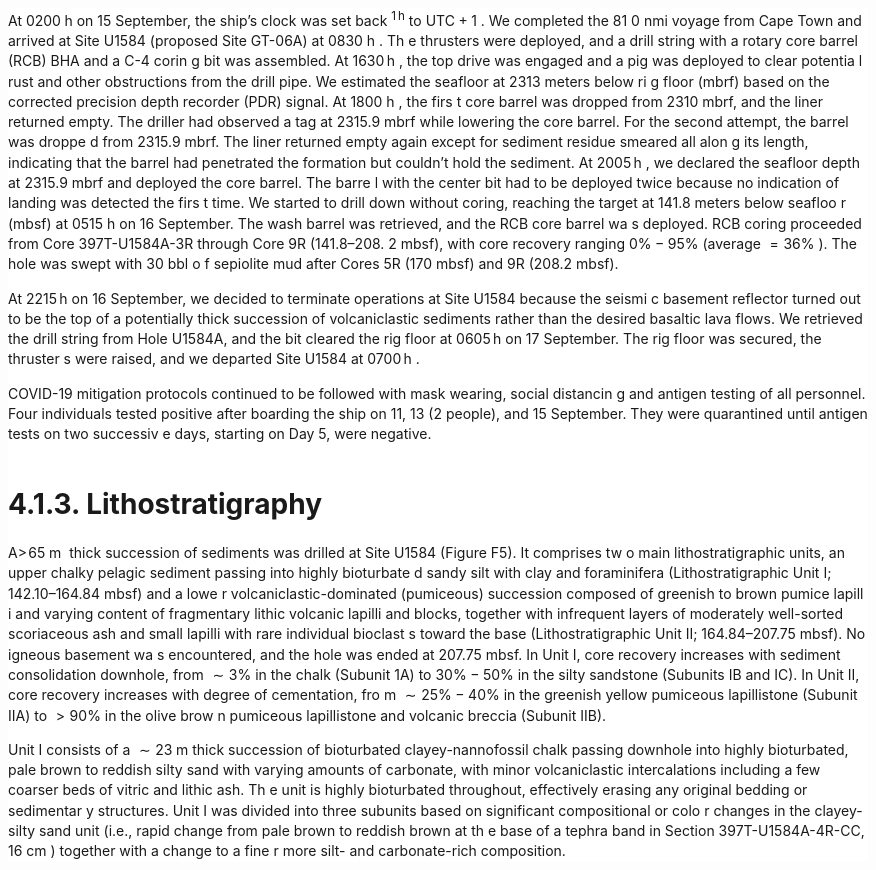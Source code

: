 At $0200\;\mathrm{h}$ on 15 September, the ship’s clock was set back $^{1\,\mathrm{h}}$ to $\mathrm{UTC}+1$ . We completed the 81 0 nmi voyage from Cape Town and arrived at Site U1584 (proposed Site GT-06A) at $0830~\mathrm{h}$ . Th e thrusters were deployed, and a drill string with a rotary core barrel (RCB) BHA and a C-4 corin g bit was assembled. At $1630\,\mathrm{h}$ , the top drive was engaged and a pig was deployed to clear potentia l rust and other obstructions from the drill pipe. We estimated the seafloor at 2313 meters below ri g floor (mbrf) based on the corrected precision depth recorder (PDR) signal. At $1800~\mathrm{h}$ , the firs t core barrel was dropped from 2310 mbrf, and the liner returned empty. The driller had observed  a tag at 2315.9 mbrf while lowering the core barrel. For the second attempt, the barrel was droppe d from 2315.9 mbrf. The liner returned empty again except for sediment residue smeared all alon g its length, indicating that the barrel had penetrated the formation but couldn’t hold the sediment. At $2005\,\mathrm{h}$ , we declared the seafloor depth at 2315.9 mbrf and deployed the core barrel. The barre l with the center bit had to be deployed twice because no indication of landing was detected the firs t time. We started to drill down without coring, reaching the target at 141.8 meters below seafloo r (mbsf) at $0515~\mathrm{h}$ on 16 September. The wash barrel was retrieved, and the RCB core barrel wa s deployed. RCB coring proceeded from Core 397T-U1584A-3R through Core 9R (141.8–208. 2 mbsf), with core recovery ranging $0\%{-}95\%$ (average $=36\%$ ). The hole was swept with $30\ \mathrm{bbl}$ o f sepiolite mud after Cores 5R (170 mbsf) and 9R (208.2 mbsf).  

At $2215\,\mathrm{h}$ on 16 September, we decided to terminate operations at Site U1584 because the seismi c basement reflector turned out to be the top of a potentially thick succession of volcaniclastic sediments rather than the desired basaltic lava flows. We retrieved the drill string from Hole U1584A, and the bit cleared the rig floor at $0605\,\mathrm{h}$ on 17 September. The rig floor was secured, the thruster s were raised, and we departed Site U1584 at $0700\,\mathrm{h}$ .  

COVID-19 mitigation protocols continued to be followed with mask wearing, social distancin g and antigen testing of all personnel. Four individuals tested positive after boarding the ship on 11, 13 (2 people), and 15 September. They were quarantined until antigen tests on two successiv e days, starting on Day 5, were negative.  

# 4.1.3. Lithostratigraphy  

$\mathrm{A}>\!65\mathrm{~m~}$ thick succession of sediments was drilled at Site U1584 (Figure F5). It comprises tw o main lithostratigraphic units, an upper chalky pelagic sediment passing into highly bioturbate d sandy silt with clay and foraminifera (Lithostratigraphic Unit I; 142.10–164.84 mbsf) and a lowe r volcaniclastic-dominated (pumiceous) succession composed of greenish to brown pumice lapill i and varying content of fragmentary lithic volcanic lapilli and blocks, together with infrequent layers of moderately well-sorted scoriaceous ash and small lapilli with rare individual bioclast s toward the base (Lithostratigraphic Unit II; 164.84–207.75 mbsf). No igneous basement wa s encountered, and the hole was ended at 207.75 mbsf. In Unit I, core recovery increases with sediment consolidation downhole, from ${\sim}3\%$ in the chalk (Subunit 1A) to $30\%{-}50\%$ in the silty sandstone (Subunits IB and IC). In Unit II, core recovery increases with degree of cementation, fro m ${\sim}25\%{-}40\%$ in the greenish yellow pumiceous lapillistone (Subunit IIA) to ${>}90\%$ in the olive brow n pumiceous lapillistone and volcanic breccia (Subunit IIB).  

Unit I consists of a ${\sim}23\;\mathrm{m}$ thick succession of bioturbated clayey-nannofossil chalk passing downhole into highly bioturbated, pale brown to reddish silty sand with varying amounts of carbonate, with minor volcaniclastic intercalations including a few coarser beds of vitric and lithic ash. Th e unit is highly bioturbated throughout, effectively erasing any original bedding or sedimentar y structures. Unit I was divided into three subunits based on significant compositional or colo r changes in the clayey-silty sand unit (i.e., rapid change from pale brown to reddish brown at th e base of a tephra band in Section 397T-U1584A-4R-CC, $16~\mathrm{{cm}}$ ) together with a change to a fine r more silt- and carbonate-rich composition.  
